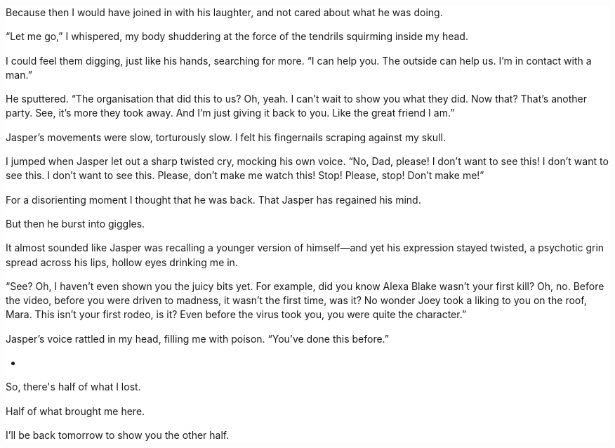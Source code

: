 Because then I would have joined in with his laughter, and not cared about what he was doing.

“Let me go,” I whispered, my body shuddering at the force of the tendrils squirming inside my head.

I could feel them digging, just like his hands, searching for more. “I can help you. The outside can help us. I’m in contact with a man.”

He sputtered. “The organisation that did this to us? Oh, yeah. I can’t wait to show you what they did. Now that? That’s another party. See, it’s more they took away. And I’m just giving it back to you. Like the great friend I am.”

Jasper’s movements were slow, torturously slow. I felt his fingernails scraping against my skull.

I jumped when Jasper let out a sharp twisted cry, mocking his own voice. “No, Dad, please! I don’t want to see this! I don’t want to see this. I don’t want to see this. Please, don’t make me watch this! Stop! Please, stop! Don’t make me!”

For a disorienting moment I thought that he was back. That Jasper has regained his mind. 

But then he burst into giggles.

It almost sounded like Jasper was recalling a younger version of himself—and yet his expression stayed twisted, a psychotic grin spread across his lips, hollow eyes drinking me in. 

“See? Oh, I haven’t even shown you the juicy bits yet. For example, did you know Alexa Blake wasn’t your first kill? Oh, no. Before the video, before you were driven to madness, it wasn’t the first time, was it? No wonder Joey took a liking to you on the roof, Mara. This isn’t your first rodeo, is it? Even before the virus took you, you were quite the character.” 

Jasper’s voice rattled in my head, filling me with poison. “You’ve done this before.”

-

So, there's half of what I lost. 

Half of what brought me here.

I’ll be back tomorrow to show you the other half.